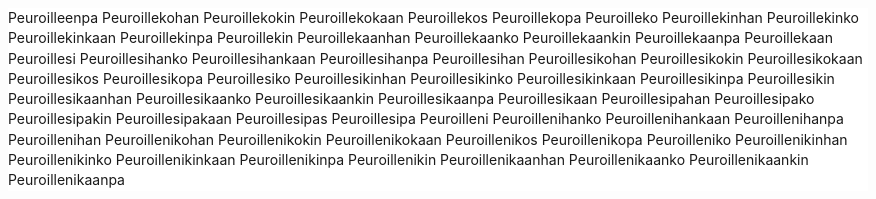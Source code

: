 Peuroilleenpa
Peuroillekohan
Peuroillekokin
Peuroillekokaan
Peuroillekos
Peuroillekopa
Peuroilleko
Peuroillekinhan
Peuroillekinko
Peuroillekinkaan
Peuroillekinpa
Peuroillekin
Peuroillekaanhan
Peuroillekaanko
Peuroillekaankin
Peuroillekaanpa
Peuroillekaan
Peuroillesi
Peuroillesihanko
Peuroillesihankaan
Peuroillesihanpa
Peuroillesihan
Peuroillesikohan
Peuroillesikokin
Peuroillesikokaan
Peuroillesikos
Peuroillesikopa
Peuroillesiko
Peuroillesikinhan
Peuroillesikinko
Peuroillesikinkaan
Peuroillesikinpa
Peuroillesikin
Peuroillesikaanhan
Peuroillesikaanko
Peuroillesikaankin
Peuroillesikaanpa
Peuroillesikaan
Peuroillesipahan
Peuroillesipako
Peuroillesipakin
Peuroillesipakaan
Peuroillesipas
Peuroillesipa
Peuroilleni
Peuroillenihanko
Peuroillenihankaan
Peuroillenihanpa
Peuroillenihan
Peuroillenikohan
Peuroillenikokin
Peuroillenikokaan
Peuroillenikos
Peuroillenikopa
Peuroilleniko
Peuroillenikinhan
Peuroillenikinko
Peuroillenikinkaan
Peuroillenikinpa
Peuroillenikin
Peuroillenikaanhan
Peuroillenikaanko
Peuroillenikaankin
Peuroillenikaanpa